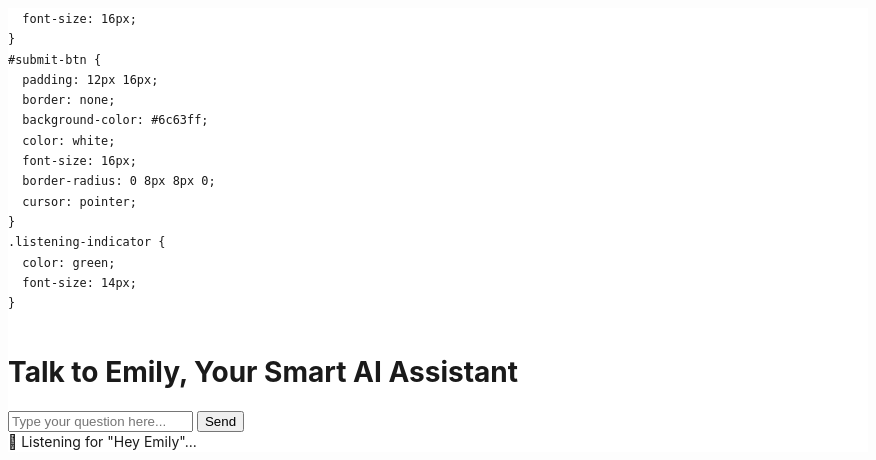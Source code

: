       font-size: 16px;
    }
    #submit-btn {
      padding: 12px 16px;
      border: none;
      background-color: #6c63ff;
      color: white;
      font-size: 16px;
      border-radius: 0 8px 8px 0;
      cursor: pointer;
    }
    .listening-indicator {
      color: green;
      font-size: 14px;
    }
  </style>
</head>
<body>
  <h1>Talk to Emily, Your Smart AI Assistant</h1>
  <div id="chat-box"></div>
  <form id="input-form">
    <input type="text" id="text-input" placeholder="Type your question here..." />
    <button type="submit" id="submit-btn">Send</button>
  </form>
  <div id="status" class="listening-indicator">🎤 Listening for "Hey Emily"...</div>

  <script>
    const chatBox = document.getElementById("chat-box");
    const inputForm = document.getElementById("input-form");
    const textInput = document.getElementById("text-input");
    const status = document.getElementById("status");

    const OPENAI_API_KEY = 'YOUR_OPENAI_API_KEY'; // Replace with your actual key

    let recognition;
    let isListening = false;

    // Initialize speech recognition
    function initRecognition() {
      const SpeechRecognition = window.SpeechRecognition || window.webkitSpeechRecognition;
      if (!SpeechRecognition) {
        alert("Your browser doesn't support Speech Recognition. Try Chrome.");
        return;
      }

      recognition = new SpeechRecognition();
      recognition.lang = 'en-US';
      recognition.interimResults = false;
      recognition.continuous = true;

      recognition.onresult = async (event) => {
        const transcript = event.results[event.results.length - 1][0].transcript.trim();
        console.log("Heard:", transcript);
        if (/^hey emily/i.test(transcript)) {
          status.textContent = "👂 Listening...";
          speak("Yes, how can I help you?");
          isListening = true;
        } else if (isListening) {
          appendMessage(transcript, 'user-message');
          const response = await askEmily(transcript);
          appendMessage(response, 'ai-message');
          speak(response);
          isListening = false;
          status.textContent = "🎤 Listening for 'Hey Emily'...";
        }
      };
